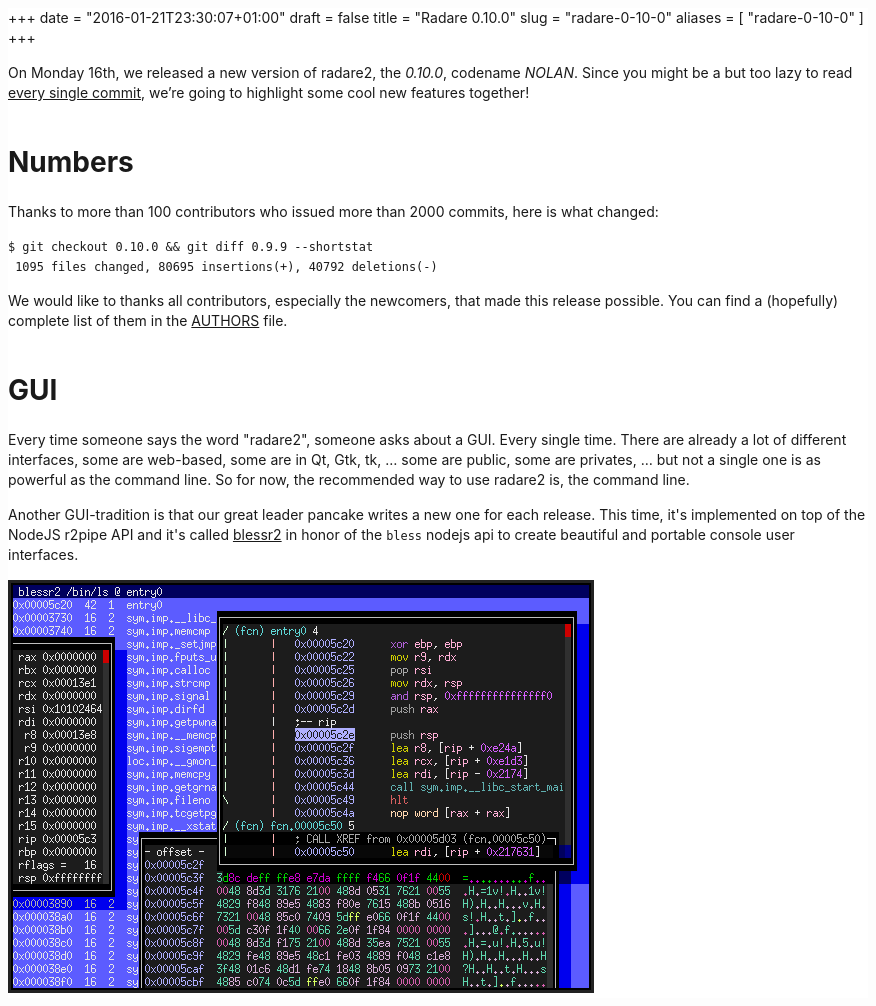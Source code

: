 +++
date = "2016-01-21T23:30:07+01:00"
draft = false
title = "Radare 0.10.0"
slug = "radare-0-10-0"
aliases = [
	"radare-0-10-0"
]
+++

On Monday 16th, we released a new version of radare2, the *0.10.0*, codename *NOLAN*. Since you might be a but too lazy to read [every single commit](https://github.com/radare/radare2/commits/master), we’re going to highlight some cool new features together!

# Numbers
Thanks to more than 100 contributors who issued more than 2000 commits, here is what changed:

```
$ git checkout 0.10.0 && git diff 0.9.9 --shortstat
 1095 files changed, 80695 insertions(+), 40792 deletions(-)
```

We would like to thanks all contributors, especially the newcomers, that made this release possible. You can find a (hopefully) complete list of them in the [AUTHORS]( https://github.com/radare/radare2/blob/master/AUTHORS.md ) file.

# GUI
Every time someone says the word "radare2", someone asks about a GUI. Every
single time. There are already a lot of different interfaces, some are
web-based, some are in Qt, Gtk, tk, … some are public, some are privates, …
but not a single one is as powerful as the command line.
So for now, the recommended way to use radare2 is, the command line.

Another GUI-tradition is that our great leader pancake writes a new one for
each release. This time, it's implemented on top of the NodeJS r2pipe API and
it's called [blessr2](http://radare.org/r/blessr2.html) in honor of the `bless`
nodejs api to create beautiful and portable console user interfaces.

![blessr2](/images/blessr2.png)
